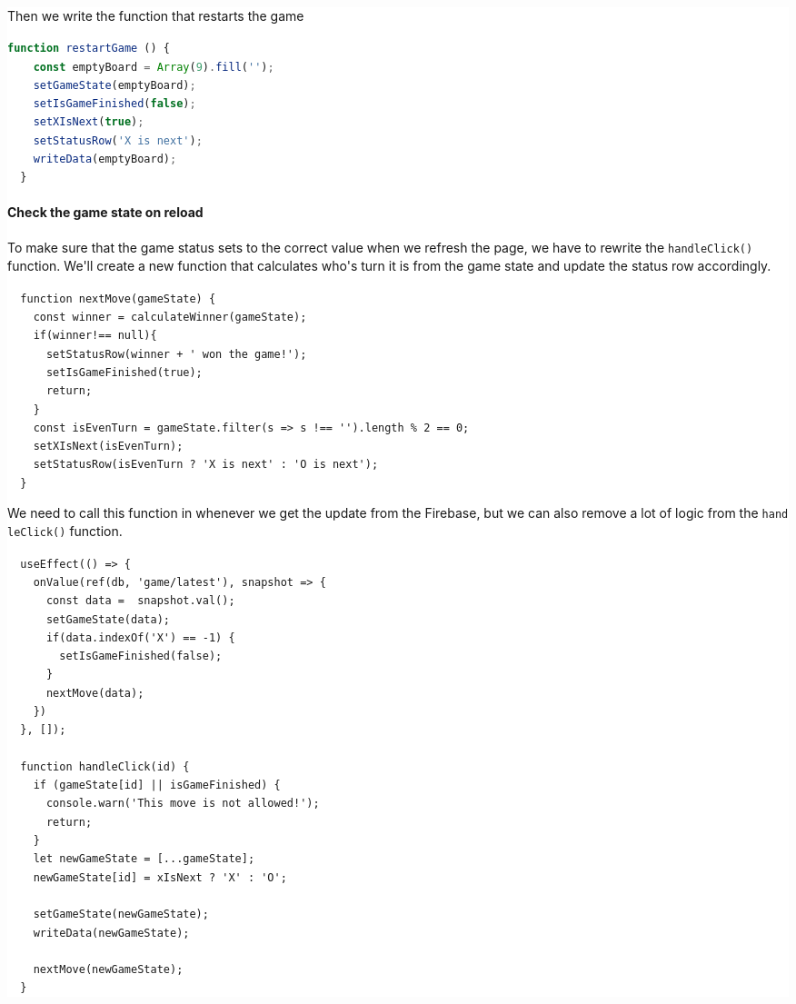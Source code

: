 Then we write the function that restarts the game

```jsx
function restartGame () {
    const emptyBoard = Array(9).fill('');
    setGameState(emptyBoard);
    setIsGameFinished(false);
    setXIsNext(true);
    setStatusRow('X is next');
    writeData(emptyBoard);
  }
```

#### Check the game state on reload

To make sure that the game status sets to the correct value when we refresh the page, we have to rewrite the `handleClick()` function. We'll create a new function that calculates who's turn it is from the game state and update the status row accordingly.

```tsx
  function nextMove(gameState) {
    const winner = calculateWinner(gameState);
    if(winner!== null){
      setStatusRow(winner + ' won the game!');
      setIsGameFinished(true);
      return;
    }
    const isEvenTurn = gameState.filter(s => s !== '').length % 2 == 0;
    setXIsNext(isEvenTurn);
    setStatusRow(isEvenTurn ? 'X is next' : 'O is next');
  }
```

We need to call this function in whenever we get the update from the Firebase, but we can also remove a lot of logic from the `handleClick()` function.

```tsx
  useEffect(() => {
    onValue(ref(db, 'game/latest'), snapshot => {
      const data =  snapshot.val();
      setGameState(data);
      if(data.indexOf('X') == -1) {
        setIsGameFinished(false);
      }
      nextMove(data);
    })
  }, []);

  function handleClick(id) {
    if (gameState[id] || isGameFinished) {
      console.warn('This move is not allowed!');
      return;
    }
    let newGameState = [...gameState];
    newGameState[id] = xIsNext ? 'X' : 'O';

    setGameState(newGameState);
    writeData(newGameState);

    nextMove(newGameState);
  }
```
